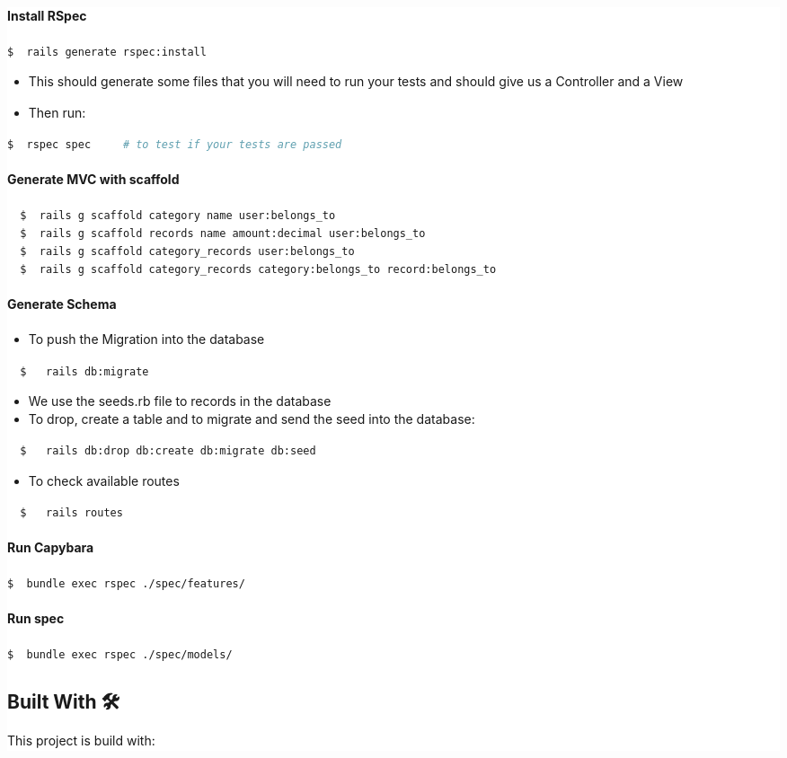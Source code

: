 #### Install RSpec

```bash
$  rails generate rspec:install
```
- This should generate some files that you will need to run your tests and should give us a Controller and a View

- Then run:

```bash
$  rspec spec     # to test if your tests are passed
```

#### Generate MVC with scaffold

```bash
  $  rails g scaffold category name user:belongs_to
  $  rails g scaffold records name amount:decimal user:belongs_to 
  $  rails g scaffold category_records user:belongs_to
  $  rails g scaffold category_records category:belongs_to record:belongs_to
```

#### Generate Schema

- To push the Migration into the database

```bash
  $   rails db:migrate
```
- We use the seeds.rb file to records in the database
- To drop, create a table and to migrate and send the seed into the database:

```bash
  $   rails db:drop db:create db:migrate db:seed  
```

- To check available routes

```bash
  $   rails routes  
```

#### Run Capybara

```bash
$  bundle exec rspec ./spec/features/
```

#### Run spec

```bash
$  bundle exec rspec ./spec/models/
```

## Built With 🛠️

This project is build with:

